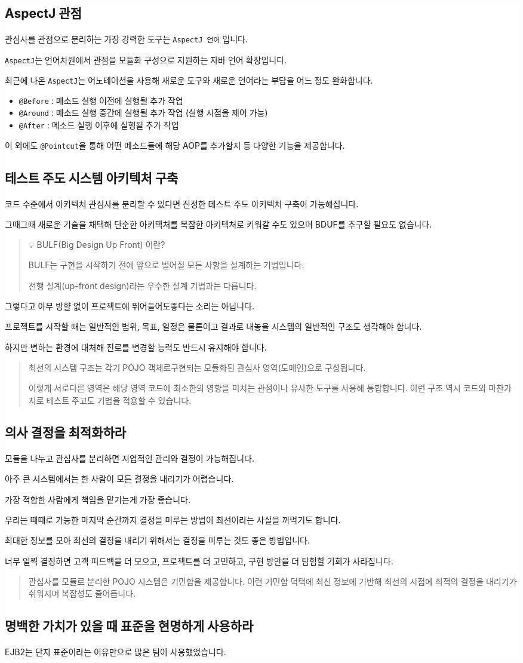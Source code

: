 ## AspectJ 관점

관심사를 관점으로 분리하는 가장 강력한 도구는 `AspectJ 언어` 입니다.

`AspectJ`는 언어차원에서 관점을 모듈화 구성으로 지원하는 자바 언어 확장입니다.

최근에 나온 `AspectJ`는 어노테이션을 사용해 새로운 도구와 새로운 언어라는 부담을 어느 정도 완화합니다.

- `@Before` : 메소드 실행 이전에 실행될 추가 작업
- `@Around` : 메소드 실행 중간에 실행될 추가 작업 (실행 시점을 제어 가능)
- `@After` : 메소드 실행 이후에 실행될 추가 작업

이 외에도 `@Pointcut`을 통해 어떤 메소드들에 해당 AOP를 추가할지 등 다양한 기능을 제공합니다.

## 테스트 주도 시스템 아키텍처 구축

코드 수준에서 아키텍처 관심사를 분리할 수 있다면 진정한 테스트 주도 아키텍처 구축이 가능해집니다.

그때그때 새로운 기술을 채택해 단순한 아키텍처를 복잡한 아키텍처로 키워갈 수도 있으며 BDUF를 추구할 필요도 없습니다.

> 💡 BULF(Big Design Up Front) 이란?
>
> BULF는 구현을 시작하기 전에 앞으로 벌어질 모든 사항을 설계하는 기법입니다.
>
> 선행 설계(up-front design)라는 우수한 설계 기법과는 다릅니다.

그렇다고 아무 방햘 없이 프로젝트에 뛰어들어도좋다는 소리는 아닙니다.

프로젝트를 시작할 때는 일반적인 범위, 목표, 일정은 물론이고 결과로 내놓을 시스템의 일반적인 구조도 생각해야 합니다.

하지만 변하는 환경에 대처해 진로를 변경할 능력도 반드시 유지해야 합니다.

> 최선의 시스템 구조는 각기 POJO 객체로구현되는 모듈화된 관심사 영역(도메인)으로 구성됩니다.
>
> 이렇게 서로다른 영역은 해당 영역 코드에 최소한의 영향을 미치는 관점이나 유사한 도구를 사용해 통합합니다.
> 이런 구조 역시 코드와 마찬가지로 테스트 주고도 기법을 적용할 수 있습니다.

## 의사 결정을 최적화하라

모듈을 나누고 관심사를 분리하면 지엽적인 관리와 결정이 가능해집니다.

아주 큰 시스템에서는 한 사람이 모든 결정을 내리기가 어렵습니다.

가장 적합한 사람에게 책임을 맡기는게 가장 좋습니다.

우리는 때때로 가능한 마지막 순간까지 결정을 미루는 방법이 최선이라는 사실을 까먹기도 합니다.

최대한 정보를 모아 최선의 결정을 내리기 위해서는 결정을 미루는 것도 좋은 방법입니다.

너무 일찍 결정하면 고객 피드백을 더 모으고, 프로젝트를 더 고민하고, 구현 방안을 더 탐험할 기회가 사라집니다.

> 관심사를 모듈로 분리한 POJO 시스템은 기민함을 제공합니다.
> 이런 기민함 덕택에 최신 정보에 기반해 최선의 시점에 최적의 결정을 내리기가 쉬워지며 복잡성도 줄어듭니다.

## 명백한 가치가 있을 때 표준을 현명하게 사용하라

EJB2는 단지 표준이라는 이유만으로 많은 팀이 사용했었습니다.
